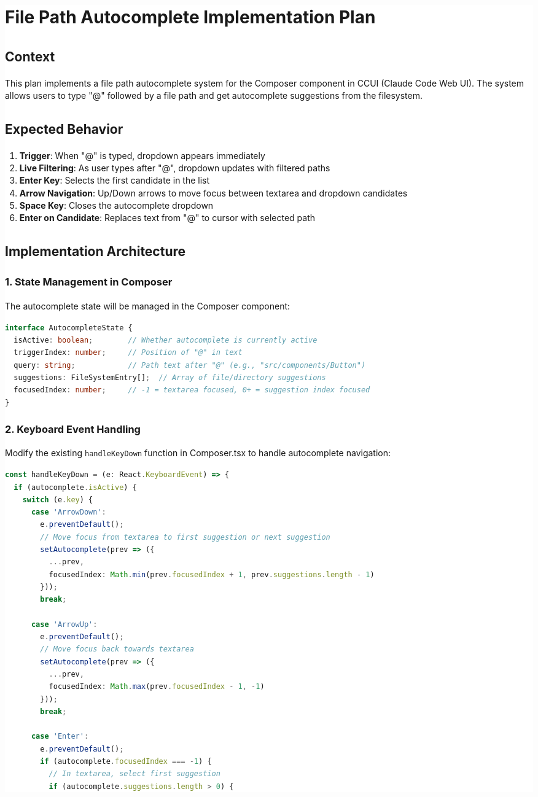 # File Path Autocomplete Implementation Plan

## Context
This plan implements a file path autocomplete system for the Composer component in CCUI (Claude Code Web UI). The system allows users to type "@" followed by a file path and get autocomplete suggestions from the filesystem.

## Expected Behavior
1. **Trigger**: When "@" is typed, dropdown appears immediately
2. **Live Filtering**: As user types after "@", dropdown updates with filtered paths
3. **Enter Key**: Selects the first candidate in the list
4. **Arrow Navigation**: Up/Down arrows to move focus between textarea and dropdown candidates
5. **Space Key**: Closes the autocomplete dropdown
6. **Enter on Candidate**: Replaces text from "@" to cursor with selected path

## Implementation Architecture

### 1. State Management in Composer

The autocomplete state will be managed in the Composer component:

```typescript
interface AutocompleteState {
  isActive: boolean;        // Whether autocomplete is currently active
  triggerIndex: number;     // Position of "@" in text
  query: string;            // Path text after "@" (e.g., "src/components/Button")
  suggestions: FileSystemEntry[];  // Array of file/directory suggestions
  focusedIndex: number;     // -1 = textarea focused, 0+ = suggestion index focused
}
```

### 2. Keyboard Event Handling

Modify the existing `handleKeyDown` function in Composer.tsx to handle autocomplete navigation:

```typescript
const handleKeyDown = (e: React.KeyboardEvent) => {
  if (autocomplete.isActive) {
    switch (e.key) {
      case 'ArrowDown':
        e.preventDefault();
        // Move focus from textarea to first suggestion or next suggestion
        setAutocomplete(prev => ({
          ...prev,
          focusedIndex: Math.min(prev.focusedIndex + 1, prev.suggestions.length - 1)
        }));
        break;
        
      case 'ArrowUp':
        e.preventDefault();
        // Move focus back towards textarea
        setAutocomplete(prev => ({
          ...prev,
          focusedIndex: Math.max(prev.focusedIndex - 1, -1)
        }));
        break;
        
      case 'Enter':
        e.preventDefault();
        if (autocomplete.focusedIndex === -1) {
          // In textarea, select first suggestion
          if (autocomplete.suggestions.length > 0) {
```